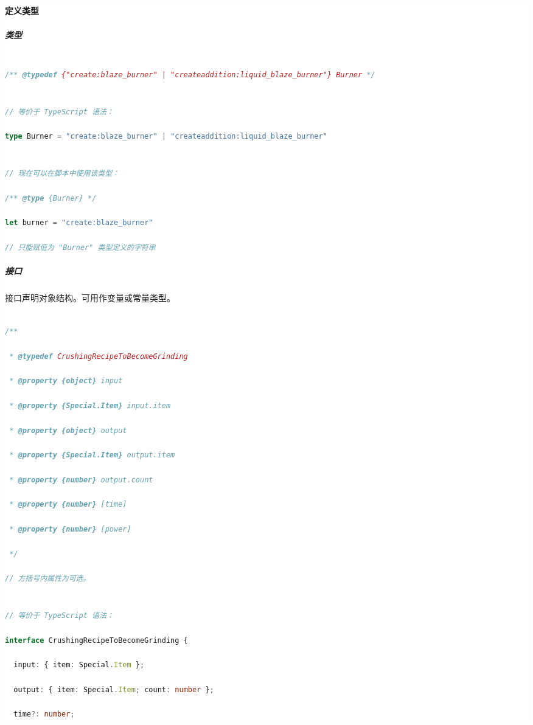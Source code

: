 ```js

```

#### 定义类型

##### 类型

```ts

/** @typedef {"create:blaze_burner" | "createaddition:liquid_blaze_burner"} Burner */


// 等价于 TypeScript 语法：

type Burner = "create:blaze_burner" | "createaddition:liquid_blaze_burner"


// 现在可以在脚本中使用该类型：

/** @type {Burner} */

let burner = "create:blaze_burner"

// 只能赋值为 "Burner" 类型定义的字符串

```

##### 接口

接口声明对象结构。可用作变量或常量类型。

```ts

/**

 * @typedef CrushingRecipeToBecomeGrinding

 * @property {object} input

 * @property {Special.Item} input.item

 * @property {object} output

 * @property {Special.Item} output.item

 * @property {number} output.count

 * @property {number} [time]

 * @property {number} [power]

 */

// 方括号内属性为可选。


// 等价于 TypeScript 语法：

interface CrushingRecipeToBecomeGrinding {

  input: { item: Special.Item };

  output: { item: Special.Item; count: number };

  time?: number;
```